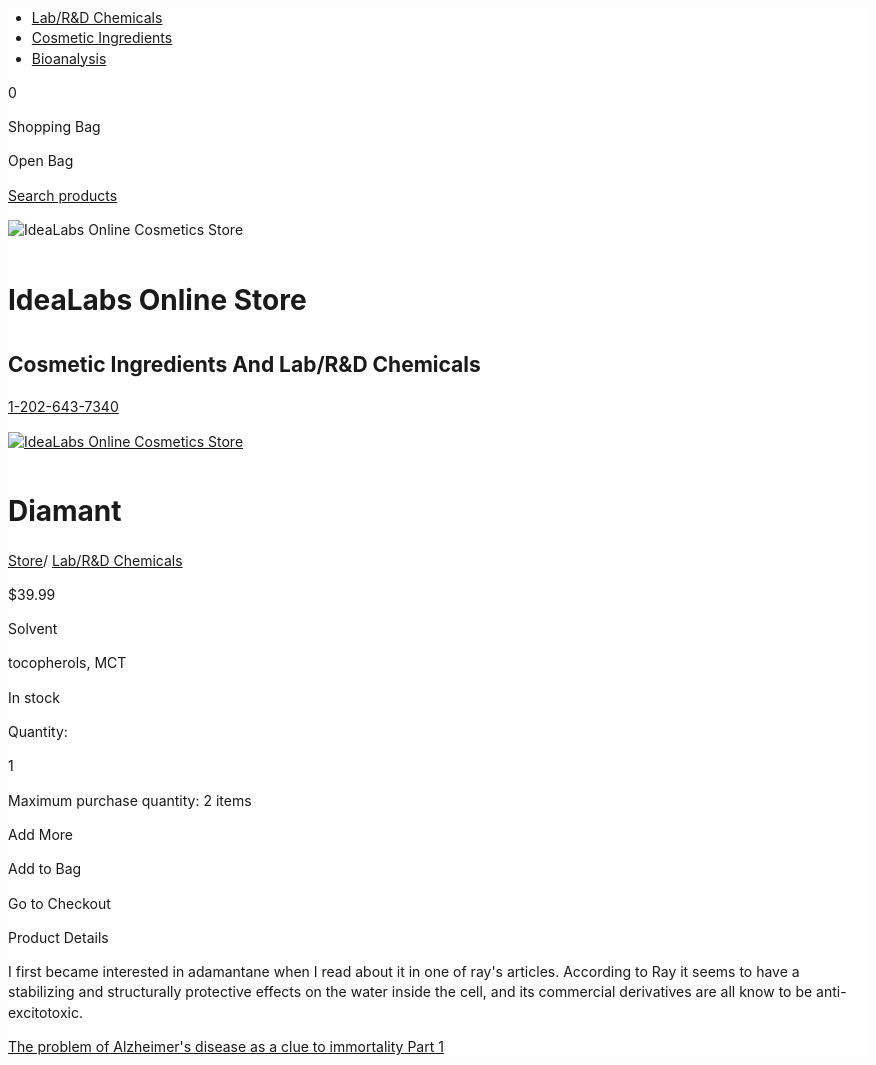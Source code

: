- [Lab/R&D Chemicals](https://idealabs.ecwid.com/Lab-R&D-Chemicals-c20672606)
- [Cosmetic Ingredients](https://idealabs.ecwid.com/Cosmetic-Ingredients-c20672605)
- [Bioanalysis](https://idealabs.ecwid.com/Bioanalysis-c127040361)

0

Shopping Bag

Open Bag

[Search products](https://idealabs.ecwid.com/search)

![IdeaLabs Online Cosmetics Store](https://d2j6dbq0eux0bg.cloudfront.net/images/10031255/651481695.jpg)

# IdeaLabs Online Store

## Cosmetic Ingredients And Lab/R&D Chemicals

[1-202-643-7340](tel:12026437340)

[![IdeaLabs Online Cosmetics Store](https://d2j6dbq0eux0bg.cloudfront.net/images/10031255/651481695.jpg)](https://idealabs.ecwid.com/)

# Diamant

[Store](https://idealabs.ecwid.com/)/ [Lab/R&D Chemicals](https://idealabs.ecwid.com/Lab-R&D-Chemicals-c20672606)

$39.99

Solvent

tocopherols, MCT

In stock

Quantity:

1

Maximum purchase quantity: 2 items

Add More

Add to Bag

Go to Checkout

Product Details

I first became interested in adamantane when I read about it in one of ray's articles. According to Ray it seems to have a stabilizing and structurally protective effects on the water inside the cell, and its commercial derivatives are all know to be anti-excitotoxic.

[The problem of Alzheimer's disease as a clue to immortality Part 1](http://raypeat.com/articles/articles/alzheimers.shtml)
